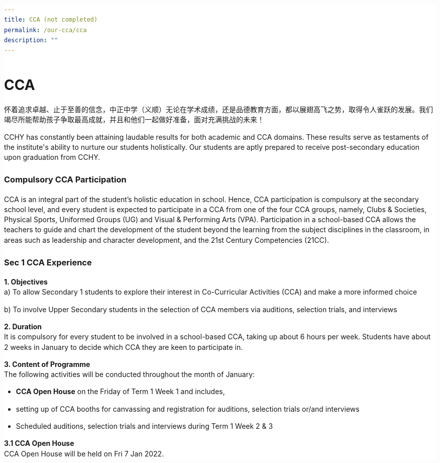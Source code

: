 ```yaml
---
title: CCA (not completed)
permalink: /our-cca/cca
description: ""
---
```

# **CCA**

怀着追求卓越、止于至善的信念，中正中学（义顺）无论在学术成绩，还是品德教育方面，都以展翅高飞之势，取得令人雀跃的发展。我们竭尽所能帮助孩子争取最高成就，并且和他们一起做好准备，面对充满挑战的未来！

  

CCHY has constantly been attaining laudable results for both academic and CCA domains. These results serve as testaments of the institute's ability to nurture our students holistically. Our students are aptly prepared to receive post-secondary education upon graduation from CCHY.

  

### Compulsory CCA Participation

CCA is an integral part of the student’s holistic education in school. Hence, CCA participation is compulsory at the secondary school level, and every student is expected to participate in a CCA from one of the four CCA groups, namely, Clubs & Societies, Physical Sports, Uniformed Groups (UG) and Visual & Performing Arts (VPA). Participation in a school-based CCA allows the teachers to guide and chart the development of the student beyond the learning from the subject disciplines in the classroom, in areas such as leadership and character development, and the 21st Century Competencies (21CC).

### Sec 1 CCA Experience

**1. Objectives**  
a) To allow Secondary 1 students to explore their interest in Co-Curricular Activities (CCA) and make a more informed choice

b) To involve Upper Secondary students in the selection of CCA members via auditions, selection trials, and interviews

**2. Duration**   
It is compulsory for every student to be involved in a school-based CCA, taking up about 6 hours per week. Students have about 2 weeks in January to decide which CCA they are keen to participate in.

**3. Content of Programme**  
The following activities will be conducted throughout the month of January:

*   **CCA Open House** on the Friday of Term 1 Week 1 and includes,       

*   setting up of CCA booths for canvassing and registration for auditions, selection trials or/and interviews

*   Scheduled auditions, selection trials and interviews during Term 1 Week 2 & 3  
    

  

**3.1 CCA Open House**   
CCA Open House will be held on Fri 7 Jan 2022.
